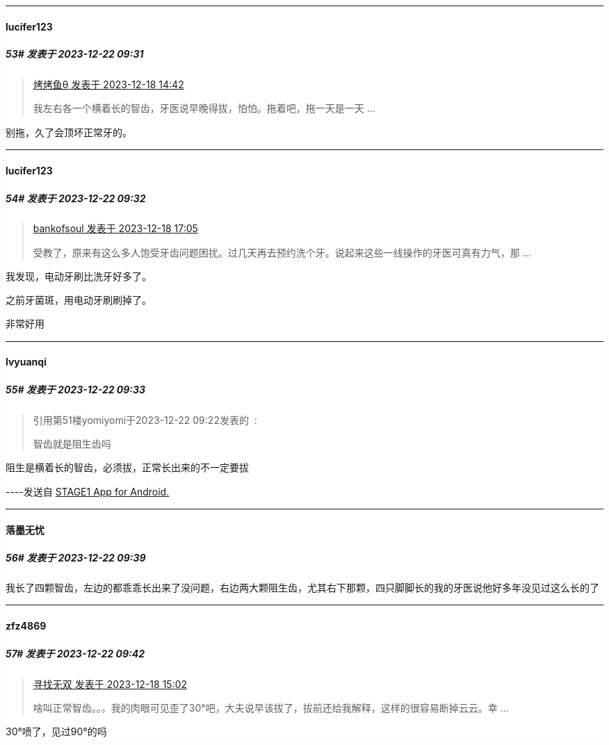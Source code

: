 *****

####  lucifer123  
##### 53#       发表于 2023-12-22 09:31

<blockquote><a href="httphttps://bbs.saraba1st.com/2b/forum.php?mod=redirect&amp;goto=findpost&amp;pid=63364837&amp;ptid=2164553" target="_blank">烤烤鱼θ 发表于 2023-12-18 14:42</a>

我左右各一个横着长的智齿，牙医说早晚得拔，怕怕。拖着吧，拖一天是一天 ...</blockquote>
别拖，久了会顶坏正常牙的。

*****

####  lucifer123  
##### 54#       发表于 2023-12-22 09:32

<blockquote><a href="httphttps://bbs.saraba1st.com/2b/forum.php?mod=redirect&amp;goto=findpost&amp;pid=63366463&amp;ptid=2164553" target="_blank">bankofsoul 发表于 2023-12-18 17:05</a>

受教了，原来有这么多人饱受牙齿问题困扰。过几天再去预约洗个牙。说起来这些一线操作的牙医可真有力气，那 ...</blockquote>
我发现，电动牙刷比洗牙好多了。

之前牙菌斑，用电动牙刷刷掉了。

非常好用

*****

####  lvyuanqi  
##### 55#       发表于 2023-12-22 09:33

<blockquote>引用第51楼yomiyomi于2023-12-22 09:22发表的  :

智齿就是阻生齿吗</blockquote>
阻生是横着长的智齿，必须拔，正常长出来的不一定要拔

----发送自 [STAGE1 App for Android.](http://stage1.5j4m.com/?1.37)

*****

####  落墨无忧  
##### 56#       发表于 2023-12-22 09:39

我长了四颗智齿，左边的都乖乖长出来了没问题，右边两大颗阻生齿，尤其右下那颗，四只脚脚长的我的牙医说他好多年没见过这么长的了

*****

####  zfz4869  
##### 57#       发表于 2023-12-22 09:42

<blockquote><a href="httphttps://bbs.saraba1st.com/2b/forum.php?mod=redirect&amp;goto=findpost&amp;pid=63365030&amp;ptid=2164553" target="_blank">寻找无双 发表于 2023-12-18 15:02</a>

啥叫正常智齿。。。我的肉眼可见歪了30°吧，大夫说早该拔了，拔前还给我解释，这样的很容易断掉云云。幸 ...</blockquote>
30°喷了，见过90°的吗
